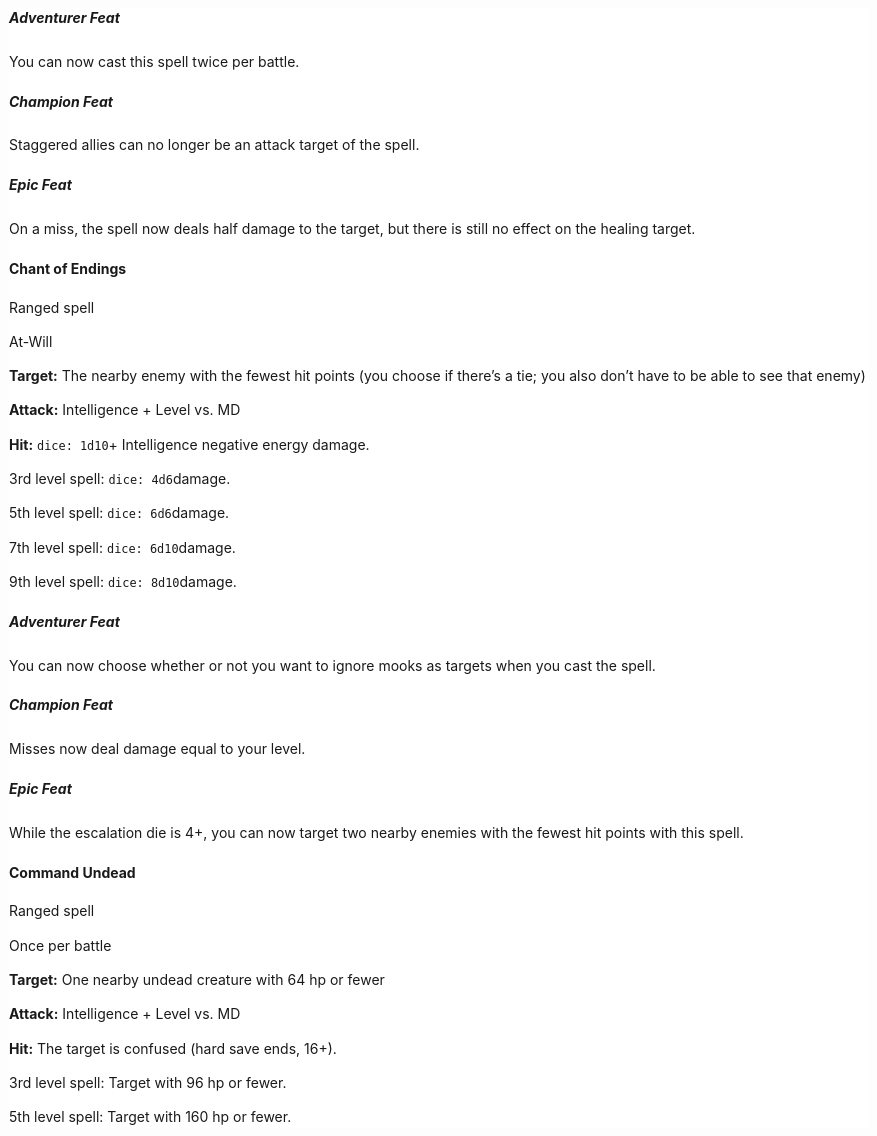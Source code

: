 ##### Adventurer Feat

You can now cast this spell twice per battle.

##### Champion Feat

Staggered allies can no longer be an attack target of the spell.

##### Epic Feat

On a miss, the spell now deals half damage to the target, but there is still no effect on the healing target.

#### Chant of Endings

Ranged spell

At-Will

**Target:** The nearby enemy with the fewest hit points (you choose if there’s a tie; you also don’t have to be able to see that enemy)

**Attack:** Intelligence + Level vs. MD

**Hit:** `dice: 1d10`+ Intelligence negative energy damage.

3rd level spell: `dice: 4d6`damage.

5th level spell: `dice: 6d6`damage.

7th level spell: `dice: 6d10`damage.

9th level spell: `dice: 8d10`damage.

##### Adventurer Feat

You can now choose whether or not you want to ignore mooks as targets when you cast the spell.

##### Champion Feat

Misses now deal damage equal to your level.

##### Epic Feat

While the escalation die is 4+, you can now target two nearby enemies with the fewest hit points with this spell.

#### Command Undead

Ranged spell

Once per battle

**Target:** One nearby undead creature with 64 hp or fewer

**Attack:** Intelligence + Level vs. MD

**Hit:** The target is confused (hard save ends, 16+).

3rd level spell: Target with 96 hp or fewer.

5th level spell: Target with 160 hp or fewer.
